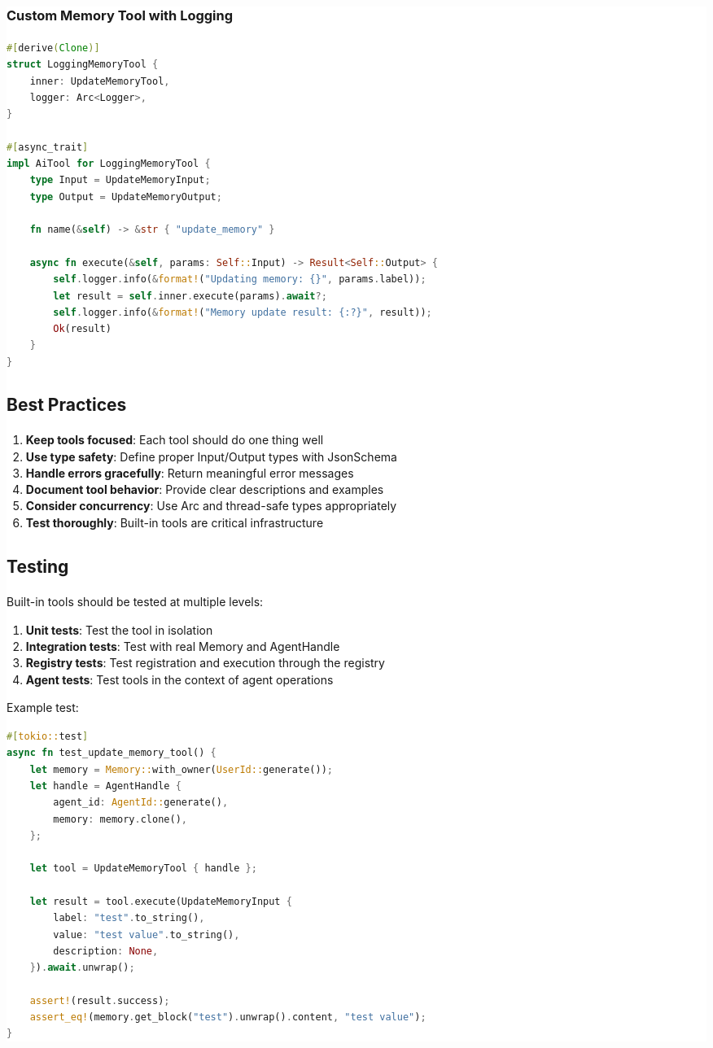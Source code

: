 ### Custom Memory Tool with Logging

```rust
#[derive(Clone)]
struct LoggingMemoryTool {
    inner: UpdateMemoryTool,
    logger: Arc<Logger>,
}

#[async_trait]
impl AiTool for LoggingMemoryTool {
    type Input = UpdateMemoryInput;
    type Output = UpdateMemoryOutput;

    fn name(&self) -> &str { "update_memory" }

    async fn execute(&self, params: Self::Input) -> Result<Self::Output> {
        self.logger.info(&format!("Updating memory: {}", params.label));
        let result = self.inner.execute(params).await?;
        self.logger.info(&format!("Memory update result: {:?}", result));
        Ok(result)
    }
}
```

## Best Practices

1. **Keep tools focused**: Each tool should do one thing well
2. **Use type safety**: Define proper Input/Output types with JsonSchema
3. **Handle errors gracefully**: Return meaningful error messages
4. **Document tool behavior**: Provide clear descriptions and examples
5. **Consider concurrency**: Use Arc and thread-safe types appropriately
6. **Test thoroughly**: Built-in tools are critical infrastructure

## Testing

Built-in tools should be tested at multiple levels:

1. **Unit tests**: Test the tool in isolation
2. **Integration tests**: Test with real Memory and AgentHandle
3. **Registry tests**: Test registration and execution through the registry
4. **Agent tests**: Test tools in the context of agent operations

Example test:

```rust
#[tokio::test]
async fn test_update_memory_tool() {
    let memory = Memory::with_owner(UserId::generate());
    let handle = AgentHandle {
        agent_id: AgentId::generate(),
        memory: memory.clone(),
    };

    let tool = UpdateMemoryTool { handle };

    let result = tool.execute(UpdateMemoryInput {
        label: "test".to_string(),
        value: "test value".to_string(),
        description: None,
    }).await.unwrap();

    assert!(result.success);
    assert_eq!(memory.get_block("test").unwrap().content, "test value");
}
```